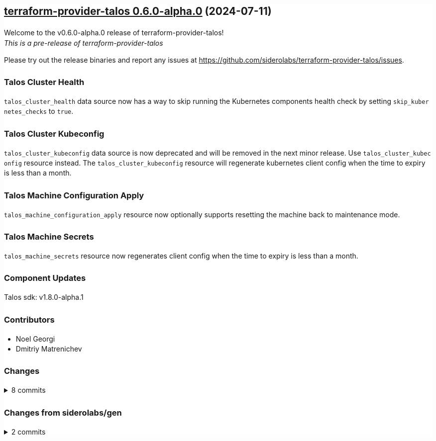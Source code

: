 ## [terraform-provider-talos 0.6.0-alpha.0](https://github.com/siderolabs/terraform-provider-talos/releases/tag/v0.6.0-alpha.0) (2024-07-11)

Welcome to the v0.6.0-alpha.0 release of terraform-provider-talos!  
*This is a pre-release of terraform-provider-talos*



Please try out the release binaries and report any issues at
https://github.com/siderolabs/terraform-provider-talos/issues.

### Talos Cluster Health

`talos_cluster_health` data source now has a way to skip running the Kubernetes components health check by setting `skip_kubernetes_checks` to `true`.


### Talos Cluster Kubeconfig

`talos_cluster_kubeconfig` data source is now deprecated and will be removed in the next minor release.
Use `talos_cluster_kubeconfig` resource instead.
The `talos_cluster_kubeconfig` resource will regenerate kubernetes client config when the time to expiry is less than a month.


### Talos Machine Configuration Apply

`talos_machine_configuration_apply` resource now optionally supports resetting the machine back to maintenance mode.


### Talos Machine Secrets

`talos_machine_secrets` resource now regenerates client config when the time to expiry is less than a month.


### Component Updates

Talos sdk: v1.8.0-alpha.1


### Contributors

* Noel Georgi
* Dmitriy Matrenichev

### Changes
<details><summary>8 commits</summary></details>

### Changes from siderolabs/gen
<details><summary>2 commits</summary></details>
